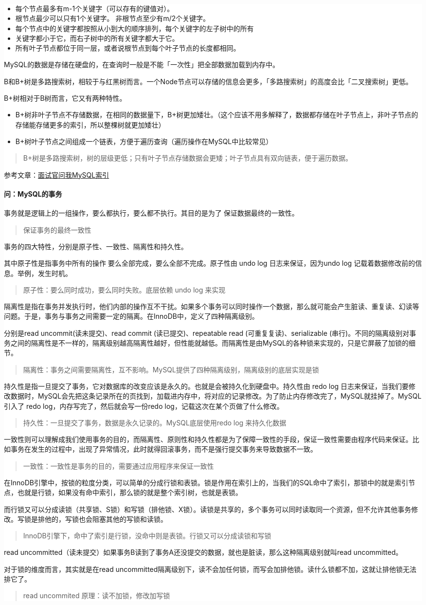- 每个节点最多有m-1个关键字（可以存有的键值对）。
- 根节点最少可以只有1个关键字。 非根节点至少有m/2个关键字。
- 每个节点中的关键字都按照从小到大的顺序排列，每个关键字的左子树中的所有
- 关键字都小于它，而右子树中的所有关键字都大于它。
- 所有叶子节点都位于同一层，或者说根节点到每个叶子节点的长度都相同。

MySQL的数据是存储在硬盘的，在查询时一般是不能「一次性」把全部数据加载到内存中。



B和B+树是多路搜索树，相较于与红黑树而言。一个Node节点可以存储的信息会更多，「多路搜索树」的高度会比「二叉搜索树」更低。

B+树相对于B树而言，它又有两种特性。

- B+树非叶子节点不存储数据，在相同的数据量下，B+树更加矮壮。（这个应该不用多解释了，数据都存储在叶子节点上，非叶子节点的存储能存储更多的索引，所以整棵树就更加矮壮）

- B+树叶子节点之间组成一个链表，方便于遍历查询（遍历操作在MySQL中比较常见）

> B+树是多路搜索树，树的层级更低；只有叶子节点存储数据会更矮；叶子节点具有双向链表，便于遍历数据。

参考文章：[面试官问我MySQL索引](https://juejin.cn/post/7003527396427038733)


#### 问：MySQL的事务

事务就是逻辑上的一组操作，要么都执行，要么都不执行。其目的是为了 保证数据最终的一致性。

> 保证事务的最终一致性

事务的四大特性，分别是原子性、一致性、隔离性和持久性。

其中原子性是指事务中所有的操作 要么全部完成，要么全部不完成。原子性由 undo log 日志来保证，因为undo log 记载着数据修改前的信息。举例，发生时机。

> 原子性：要么同时成功，要么同时失败。底层依赖 undo log 来实现

隔离性是指在事务并发执行时，他们内部的操作互不干扰。如果多个事务可以同时操作一个数据，那么就可能会产生脏读、重复读、幻读等问题。于是，事务与事务之间需要一定的隔离。在InnoDB中，定义了四种隔离级别。

分别是read uncommit(读未提交)、read commit (读已提交)、repeatable read (可重复复读)、serializable (串行)。不同的隔离级别对事务之间的隔离性是不一样的，隔离级别越高隔离性越好，但性能就越低。而隔离性是由MySQL的各种锁来实现的，只是它屏蔽了加锁的细节。

> 隔离性：事务之间需要隔离性，互不影响。MySQL提供了四种隔离级别，隔离级别的底层实现是锁

持久性是指一旦提交了事务，它对数据库的改变应该是永久的。也就是会被持久化到硬盘中。持久性由 redo log 日志来保证，当我们要修改数据时，MySQL会先把这条记录所在的页找到，加载进内存中，将对应的记录修改。为了防止内存修改完了，MySQL就挂掉了。MySQL引入了 redo log，内存写完了，然后就会写一份redo log，记载这次在某个页做了什么修改。

> 持久性：一旦提交了事务，数据是永久记录的。MySQL底层使用redo log 来持久化数据

一致性则可以理解成我们使用事务的目的，而隔离性、原则性和持久性都是为了保障一致性的手段，保证一致性需要由程序代码来保证。比如事务在发生的过程中，出现了异常情况，此时就得回滚事务，而不是强行提交事务来导致数据不一致。

> 一致性：一致性是事务的目的，需要通过应用程序来保证一致性

在InnoDB引擎中，按锁的粒度分类，可以简单的分成行锁和表锁。锁是作用在索引上的，当我们的SQL命中了索引，那锁中的就是索引节点，也就是行锁，如果没有命中索引，那么锁的就是整个索引树，也就是表锁。

而行锁又可以分成读锁（共享锁、S锁）和写锁（排他锁、X锁）。读锁是共享的，多个事务可以同时读取同一个资源，但不允许其他事务修改。写锁是排他的，写锁也会阻塞其他的写锁和读锁。

> InnoDB引擎下，命中了索引是行锁，没命中则是表锁。行锁又可以分成读锁和写锁

read uncommitted（读未提交）如果事务B读到了事务A还没提交的数据，就也是脏读，那么这种隔离级别就叫read uncommitted。

对于锁的维度而言，其实就是在read uncommitted隔离级别下，读不会加任何锁，而写会加排他锁。读什么锁都不加，这就让排他锁无法排它了。

> read uncommited 原理：读不加锁，修改加写锁
